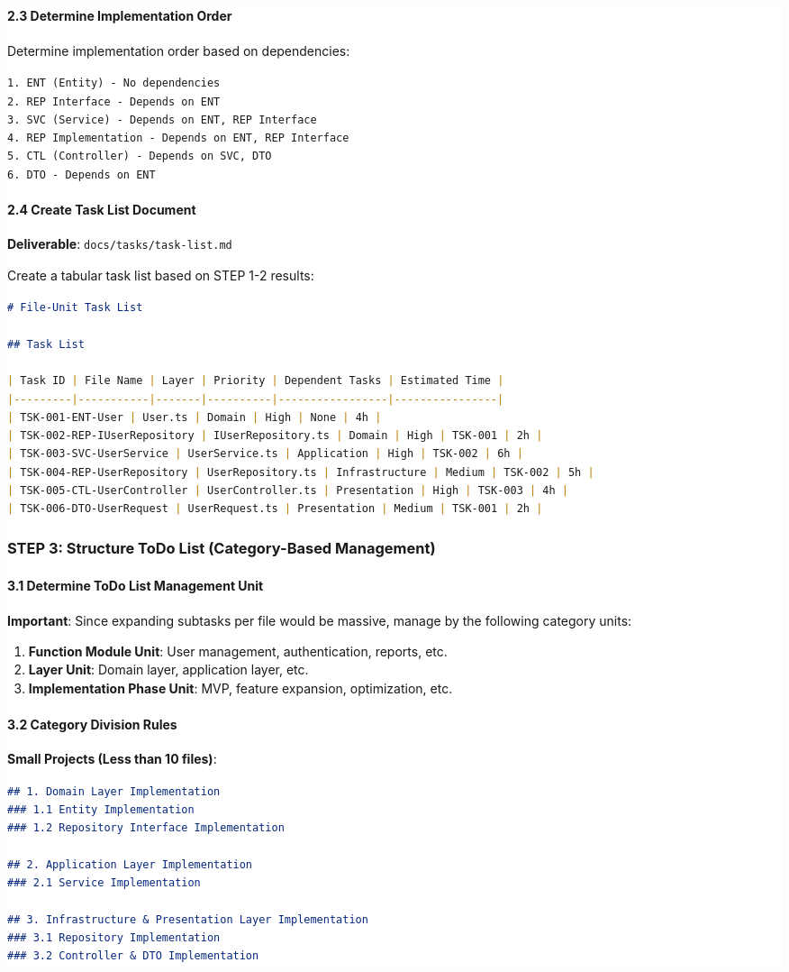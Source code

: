 #### 2.3 Determine Implementation Order
Determine implementation order based on dependencies:
```
1. ENT (Entity) - No dependencies
2. REP Interface - Depends on ENT
3. SVC (Service) - Depends on ENT, REP Interface
4. REP Implementation - Depends on ENT, REP Interface
5. CTL (Controller) - Depends on SVC, DTO
6. DTO - Depends on ENT
```

#### 2.4 Create Task List Document
**Deliverable**: `docs/tasks/task-list.md`

Create a tabular task list based on STEP 1-2 results:

```markdown
# File-Unit Task List

## Task List

| Task ID | File Name | Layer | Priority | Dependent Tasks | Estimated Time |
|---------|-----------|-------|----------|-----------------|----------------|
| TSK-001-ENT-User | User.ts | Domain | High | None | 4h |
| TSK-002-REP-IUserRepository | IUserRepository.ts | Domain | High | TSK-001 | 2h |
| TSK-003-SVC-UserService | UserService.ts | Application | High | TSK-002 | 6h |
| TSK-004-REP-UserRepository | UserRepository.ts | Infrastructure | Medium | TSK-002 | 5h |
| TSK-005-CTL-UserController | UserController.ts | Presentation | High | TSK-003 | 4h |
| TSK-006-DTO-UserRequest | UserRequest.ts | Presentation | Medium | TSK-001 | 2h |
```

### STEP 3: Structure ToDo List (Category-Based Management)

#### 3.1 Determine ToDo List Management Unit

**Important**: Since expanding subtasks per file would be massive, manage by the following category units:

1. **Function Module Unit**: User management, authentication, reports, etc.
2. **Layer Unit**: Domain layer, application layer, etc.
3. **Implementation Phase Unit**: MVP, feature expansion, optimization, etc.

#### 3.2 Category Division Rules

**Small Projects (Less than 10 files)**:
```markdown
## 1. Domain Layer Implementation
### 1.1 Entity Implementation
### 1.2 Repository Interface Implementation

## 2. Application Layer Implementation
### 2.1 Service Implementation

## 3. Infrastructure & Presentation Layer Implementation
### 3.1 Repository Implementation
### 3.2 Controller & DTO Implementation
```
